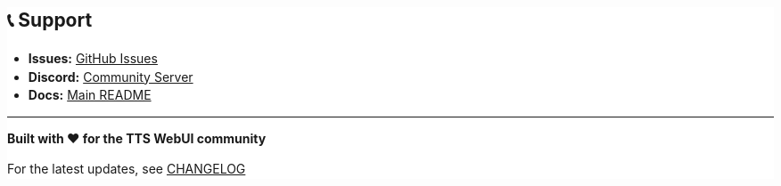 ## 📞 Support

- **Issues:** [GitHub Issues](https://github.com/rsxdalv/TTS-WebUI/issues)
- **Discord:** [Community Server](https://discord.gg/V8BKTVRtJ9)
- **Docs:** [Main README](README.md)

---

**Built with ❤️ for the TTS WebUI community**

For the latest updates, see [CHANGELOG](documentation/changelog-2024.md)
